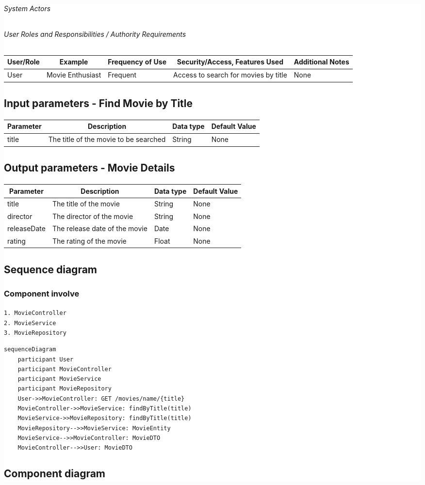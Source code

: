 ###### System Actors

###### User Roles and Responsibilities / Authority Requirements

| User/Role | Example | Frequency of Use | Security/Access, Features Used | Additional Notes |
|-----------|---------|------------------|--------------------------------|-------------------|
| User      | Movie Enthusiast | Frequent | Access to search for movies by title | None |

## Input parameters - Find Movie by Title

| Parameter | Description | Data type | Default Value |
| --------- | ----------- |-----------|---------------|
| title     | The title of the movie to be searched | String    | None          |

## Output parameters - Movie Details

| Parameter | Description | Data type | Default Value |
| --------- | ----------- |-----------|---------------|
| title     | The title of the movie | String    | None          |
| director  | The director of the movie | String    | None          |
| releaseDate | The release date of the movie | Date      | None          |
| rating    | The rating of the movie | Float     | None          |

## Sequence diagram

### Component involve
    1. MovieController
    2. MovieService
    3. MovieRepository

```mermaid
sequenceDiagram
    participant User
    participant MovieController
    participant MovieService
    participant MovieRepository
    User->>MovieController: GET /movies/name/{title}
    MovieController->>MovieService: findByTitle(title)
    MovieService->>MovieRepository: findByTitle(title)
    MovieRepository-->>MovieService: MovieEntity
    MovieService-->>MovieController: MovieDTO
    MovieController-->>User: MovieDTO
```

## Component diagram
